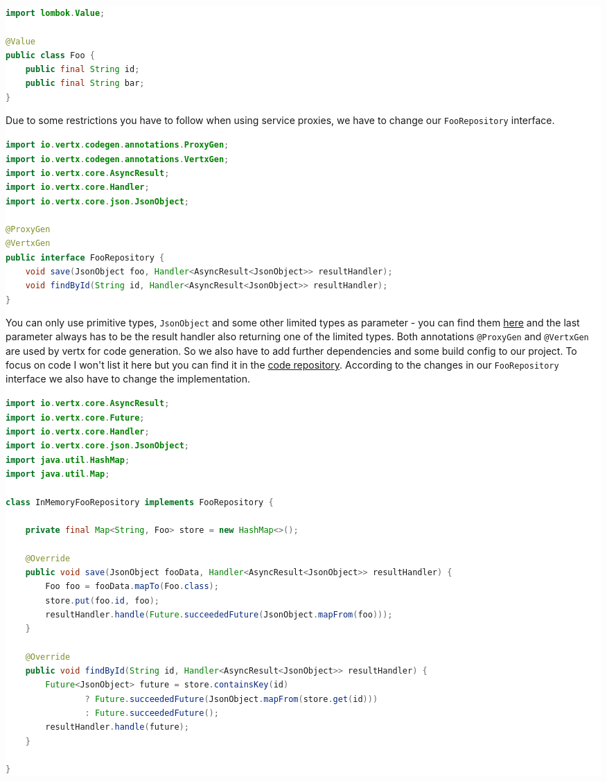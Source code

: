 ```java
import lombok.Value;

@Value
public class Foo {
    public final String id;
    public final String bar;
}
```

Due to some restrictions you have to follow when using service proxies, we have to change our `FooRepository` interface.

```java
import io.vertx.codegen.annotations.ProxyGen;
import io.vertx.codegen.annotations.VertxGen;
import io.vertx.core.AsyncResult;
import io.vertx.core.Handler;
import io.vertx.core.json.JsonObject;

@ProxyGen
@VertxGen
public interface FooRepository {
    void save(JsonObject foo, Handler<AsyncResult<JsonObject>> resultHandler);
    void findById(String id, Handler<AsyncResult<JsonObject>> resultHandler);
}
```

You can only use primitive types, `JsonObject` and some other limited types as parameter - you can find them [here](http://vertx.io/docs/vertx-service-proxy/java/#_parameter_types) and the last parameter always has to be the result handler also returning one of the limited types.
Both annotations `@ProxyGen` and `@VertxGen` are used by vertx for code generation.
So we also have to add further dependencies and some build config to our project. To focus on code I won't list it here but you can find it in the [code repository](https://github.com/FrederikS/vertx-dependency-injection).
According to the changes in our `FooRepository` interface we also have to change the implementation.

```java
import io.vertx.core.AsyncResult;
import io.vertx.core.Future;
import io.vertx.core.Handler;
import io.vertx.core.json.JsonObject;
import java.util.HashMap;
import java.util.Map;

class InMemoryFooRepository implements FooRepository {

    private final Map<String, Foo> store = new HashMap<>();

    @Override
    public void save(JsonObject fooData, Handler<AsyncResult<JsonObject>> resultHandler) {
        Foo foo = fooData.mapTo(Foo.class);
        store.put(foo.id, foo);
        resultHandler.handle(Future.succeededFuture(JsonObject.mapFrom(foo)));
    }

    @Override
    public void findById(String id, Handler<AsyncResult<JsonObject>> resultHandler) {
        Future<JsonObject> future = store.containsKey(id)
                ? Future.succeededFuture(JsonObject.mapFrom(store.get(id)))
                : Future.succeededFuture();
        resultHandler.handle(future);
    }

}
```